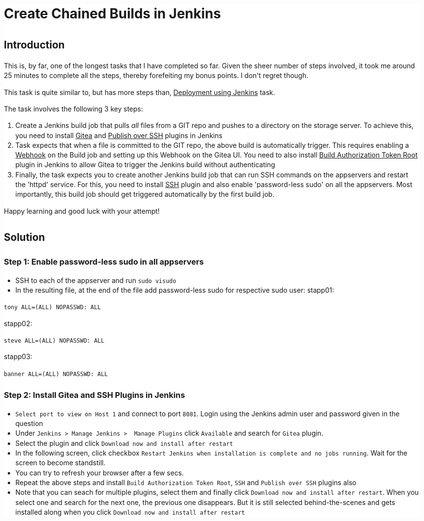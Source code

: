 # Create Chained Builds in Jenkins
## Introduction
This is, by far, one of the longest tasks that I have completed so far. Given the sheer number of steps involved, it took me around 25 minutes to complete all the steps, thereby forefeiting my bonus points. I don't regret though.

This task is quite similar to, but has more steps than, [Deployment using Jenkins](./Deployment-Using-Jenkins.md) task.

The task involves the following 3 key steps:
1. Create a Jenkins build job that pulls _all_ files from a GIT repo and pushes to a directory on the storage server. To achieve this, you need to install [Gitea](https://plugins.jenkins.io/gitea/) and [Publish over SSH](https://plugins.jenkins.io/publish-over-ssh/) plugins in Jenkins
2. Task expects that when a file is committed to the GIT repo, the above build is automatically trigger. This requires enabling a [Webhook](https://en.wikipedia.org/wiki/Webhook) on the Build job and setting up this Webhook on the Gitea UI. You need to also install [Build Authorization Token Root](https://plugins.jenkins.io/build-token-root/) plugin in Jenkins to allow Gitea to trigger the Jenkins build without authenticating
3. Finally, the task expects you to create another Jenkins build job that can run SSH commands on the appservers and restart the 'httpd' service. For this, you need to install [SSH](https://plugins.jenkins.io/ssh) plugin and also enable 'password-less sudo' on all the appservers. Most importantly, this build job should get triggered automatically by the first build job.

Happy learning and good luck with your attempt!

## Solution
### Step 1: Enable password-less sudo in all appservers
* SSH to each of the appserver and run `sudo visudo`
* In the resulting file, at the end of the file add password-less sudo for respective sudo user:
stapp01:
```
tony ALL=(ALL) NOPASSWD: ALL
```
stapp02:
```
steve ALL=(ALL) NOPASSWD: ALL
```
stapp03:
```
banner ALL=(ALL) NOPASSWD: ALL
```

### Step 2: Install Gitea and SSH Plugins in Jenkins
* `Select port to view on Host 1` and connect to port `8081`. Login using the Jenkins admin user and password given in the question
* Under  `Jenkins > Manage Jenkins >  Manage Plugins` click `Available` and search for `Gitea` plugin.
* Select the plugin and click `Download now and install after restart`
* In the following screen, click checkbox `Restart Jenkins when installation is complete and no jobs running`. Wait for the screen to become standstill.
* You can try to refresh your browser after a few secs.
* Repeat the above steps and install `Build Authorization Token Root`, `SSH` and `Publish over SSH` plugins also
* Note that you can seach for multiple plugins, select them and finally click `Download now and install after restart`. When you select one and search for the next one, the previous one disappears. But it is still selected behind-the-scenes and gets installed along when you click `Download now and install after restart`
